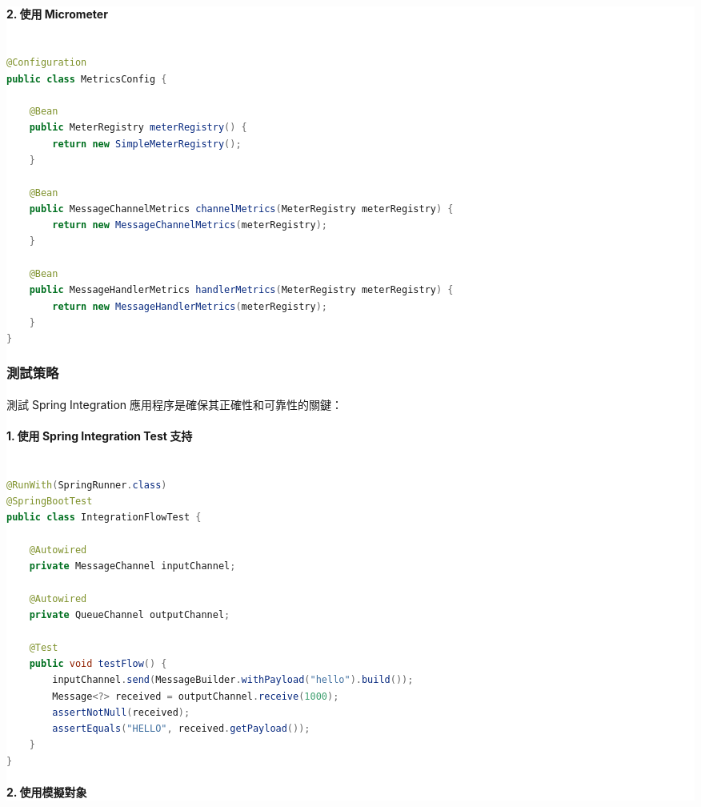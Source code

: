 #### 2. 使用 Micrometer

```java

@Configuration
public class MetricsConfig {

    @Bean
    public MeterRegistry meterRegistry() {
        return new SimpleMeterRegistry();
    }

    @Bean
    public MessageChannelMetrics channelMetrics(MeterRegistry meterRegistry) {
        return new MessageChannelMetrics(meterRegistry);
    }

    @Bean
    public MessageHandlerMetrics handlerMetrics(MeterRegistry meterRegistry) {
        return new MessageHandlerMetrics(meterRegistry);
    }
}
```

### 測試策略

測試 Spring Integration 應用程序是確保其正確性和可靠性的關鍵：

#### 1. 使用 Spring Integration Test 支持

```java

@RunWith(SpringRunner.class)
@SpringBootTest
public class IntegrationFlowTest {

    @Autowired
    private MessageChannel inputChannel;

    @Autowired
    private QueueChannel outputChannel;

    @Test
    public void testFlow() {
        inputChannel.send(MessageBuilder.withPayload("hello").build());
        Message<?> received = outputChannel.receive(1000);
        assertNotNull(received);
        assertEquals("HELLO", received.getPayload());
    }
}
```

#### 2. 使用模擬對象
